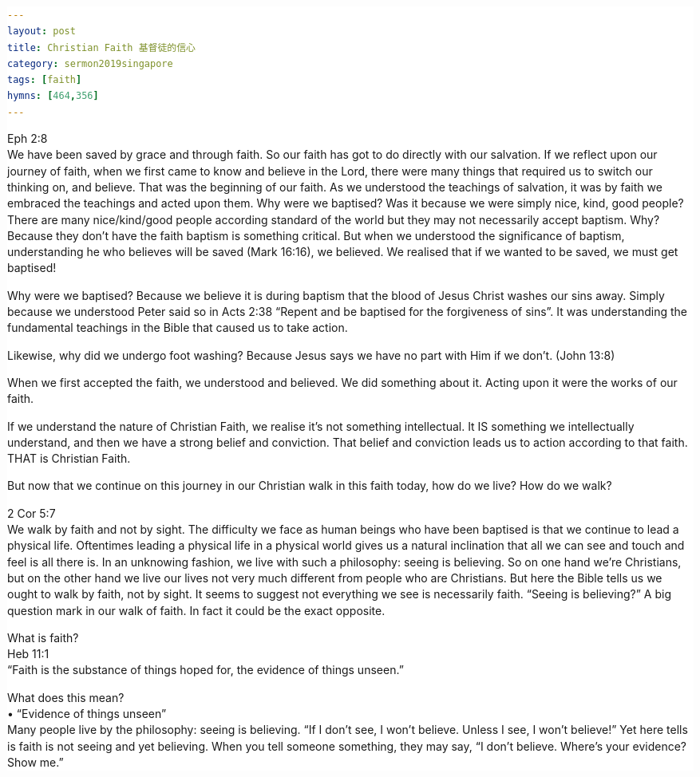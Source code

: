 ```yaml
---  
layout: post  
title: Christian Faith 基督徒的信心  
category: sermon2019singapore  
tags: [faith]  
hymns: [464,356]  
---
```


Eph 2:8  
We have been saved by grace and through faith. So our faith has got to do directly with our salvation. If we reflect upon our journey of faith, when we first came to know and believe in the Lord, there were many things that required us to switch our thinking on, and believe. That was the beginning of our faith. As we understood the teachings of salvation, it was by faith we embraced the teachings and acted upon them. Why were we baptised? Was it because we were simply nice, kind, good people? There are many nice/kind/good people according standard of the world but they may not necessarily accept baptism. Why? Because they don’t have the faith baptism is something critical. But when we understood the significance of baptism, understanding he who believes will be saved (Mark 16:16), we believed. We realised that if we wanted to be saved, we must get baptised!

Why were we baptised? Because we believe it is during baptism that the blood of Jesus Christ washes our sins away. Simply because we understood Peter said so in Acts 2:38 “Repent and be baptised for the forgiveness of sins”. It was understanding the fundamental teachings in the Bible that caused us to take action. 

Likewise, why did we undergo foot washing? Because Jesus says we have no part with Him if we don’t. (John 13:8)

When we first accepted the faith, we understood and believed. We did something about it. Acting upon it were the works of our faith. 

If we understand the nature of Christian Faith, we realise it’s not something intellectual. It IS something we intellectually understand, and then we have a strong belief and conviction. That belief and conviction leads us to action according to that faith. THAT is Christian Faith. 

But now that we continue on this journey in our Christian walk in this faith today, how do we live? How do we walk?

2 Cor 5:7  
We walk by faith and not by sight. The difficulty we face as human beings who have been baptised is that we continue to lead a physical life. Oftentimes leading a physical life in a physical world gives us a natural inclination that all we can see and touch and feel is all there is. In an unknowing fashion, we live with such a philosophy: seeing is believing. So on one hand we’re Christians, but on the other hand we live our lives not very much different from people who are Christians. But here the Bible tells us we ought to walk by faith, not by sight. It seems to suggest not everything we see is necessarily faith. “Seeing is believing?” A big question mark in our walk of faith. In fact it could be the exact opposite. 

What is faith?  
Heb 11:1  
“Faith is the substance of things hoped for, the evidence of things unseen.”

What does this mean?  
• “Evidence of things unseen”  
Many people live by the philosophy: seeing is believing. “If I don’t see, I won’t believe. Unless I see, I won’t believe!” Yet here tells is faith is not seeing and yet believing. When you tell someone something, they may say, “I don’t believe. Where’s your evidence? Show me.”
